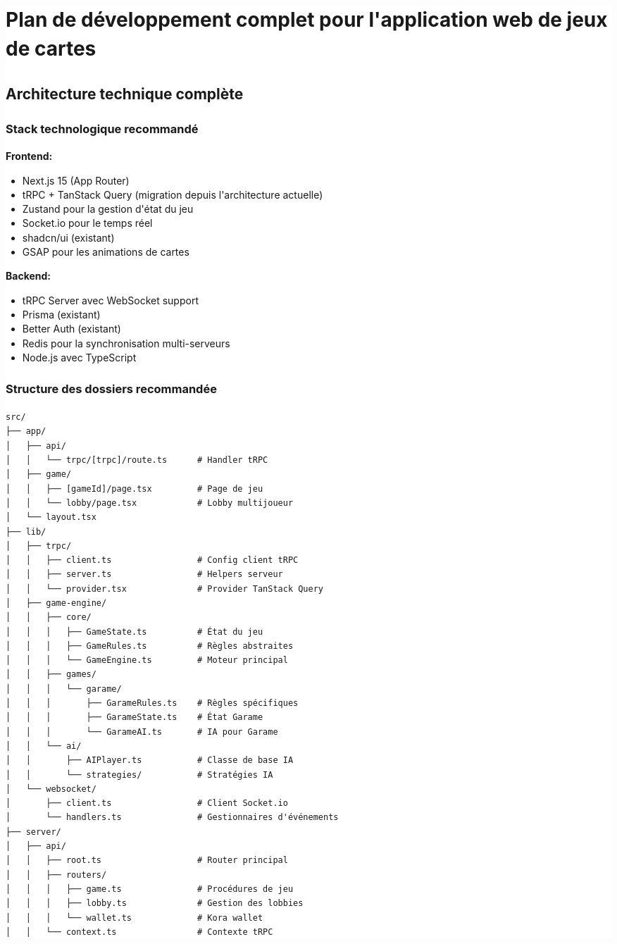# Plan de développement complet pour l'application web de jeux de cartes

## Architecture technique complète

### Stack technologique recommandé

**Frontend:**
- Next.js 15 (App Router)
- tRPC + TanStack Query (migration depuis l'architecture actuelle)
- Zustand pour la gestion d'état du jeu
- Socket.io pour le temps réel
- shadcn/ui (existant)
- GSAP pour les animations de cartes

**Backend:**
- tRPC Server avec WebSocket support
- Prisma (existant)
- Better Auth (existant)
- Redis pour la synchronisation multi-serveurs
- Node.js avec TypeScript

### Structure des dossiers recommandée

```
src/
├── app/
│   ├── api/
│   │   └── trpc/[trpc]/route.ts      # Handler tRPC
│   ├── game/
│   │   ├── [gameId]/page.tsx         # Page de jeu
│   │   └── lobby/page.tsx            # Lobby multijoueur
│   └── layout.tsx
├── lib/
│   ├── trpc/
│   │   ├── client.ts                 # Config client tRPC
│   │   ├── server.ts                 # Helpers serveur
│   │   └── provider.tsx              # Provider TanStack Query
│   ├── game-engine/
│   │   ├── core/
│   │   │   ├── GameState.ts          # État du jeu
│   │   │   ├── GameRules.ts          # Règles abstraites
│   │   │   └── GameEngine.ts         # Moteur principal
│   │   ├── games/
│   │   │   └── garame/
│   │   │       ├── GarameRules.ts    # Règles spécifiques
│   │   │       ├── GarameState.ts    # État Garame
│   │   │       └── GarameAI.ts       # IA pour Garame
│   │   └── ai/
│   │       ├── AIPlayer.ts           # Classe de base IA
│   │       └── strategies/           # Stratégies IA
│   └── websocket/
│       ├── client.ts                 # Client Socket.io
│       └── handlers.ts               # Gestionnaires d'événements
├── server/
│   ├── api/
│   │   ├── root.ts                   # Router principal
│   │   ├── routers/
│   │   │   ├── game.ts               # Procédures de jeu
│   │   │   ├── lobby.ts              # Gestion des lobbies
│   │   │   └── wallet.ts             # Kora wallet
│   │   └── context.ts                # Contexte tRPC
```